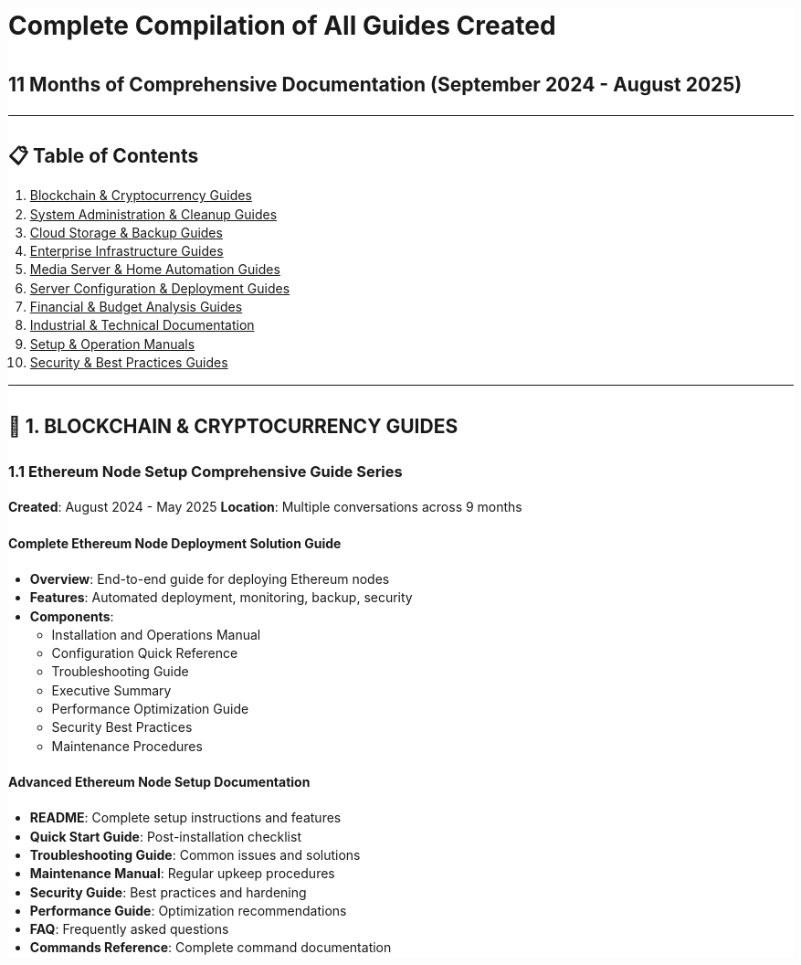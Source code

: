 # Complete Compilation of All Guides Created
## 11 Months of Comprehensive Documentation (September 2024 - August 2025)

---

## 📋 **Table of Contents**

1. [Blockchain & Cryptocurrency Guides](#blockchain--cryptocurrency-guides)
2. [System Administration & Cleanup Guides](#system-administration--cleanup-guides)
3. [Cloud Storage & Backup Guides](#cloud-storage--backup-guides)
4. [Enterprise Infrastructure Guides](#enterprise-infrastructure-guides)
5. [Media Server & Home Automation Guides](#media-server--home-automation-guides)
6. [Server Configuration & Deployment Guides](#server-configuration--deployment-guides)
7. [Financial & Budget Analysis Guides](#financial--budget-analysis-guides)
8. [Industrial & Technical Documentation](#industrial--technical-documentation)
9. [Setup & Operation Manuals](#setup--operation-manuals)
10. [Security & Best Practices Guides](#security--best-practices-guides)

---

## 🔗 **1. BLOCKCHAIN & CRYPTOCURRENCY GUIDES**

### **1.1 Ethereum Node Setup Comprehensive Guide Series**
**Created**: August 2024 - May 2025
**Location**: Multiple conversations across 9 months

#### **Complete Ethereum Node Deployment Solution Guide**
- **Overview**: End-to-end guide for deploying Ethereum nodes
- **Features**: Automated deployment, monitoring, backup, security
- **Components**:
  - Installation and Operations Manual
  - Configuration Quick Reference
  - Troubleshooting Guide
  - Executive Summary
  - Performance Optimization Guide
  - Security Best Practices
  - Maintenance Procedures

#### **Advanced Ethereum Node Setup Documentation**
- **README**: Complete setup instructions and features
- **Quick Start Guide**: Post-installation checklist
- **Troubleshooting Guide**: Common issues and solutions
- **Maintenance Manual**: Regular upkeep procedures
- **Security Guide**: Best practices and hardening
- **Performance Guide**: Optimization recommendations
- **FAQ**: Frequently asked questions
- **Commands Reference**: Complete command documentation
